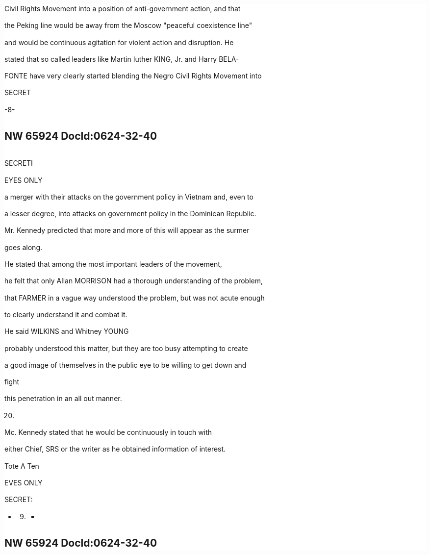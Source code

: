 Civil Rights Movement into a position of anti-government action, and that

the Peking line would be away from the Moscow "peaceful coexistence line"

and would be continuous agitation for violent action and disruption. He

stated that so called leaders like Martin Iuther KING, Jr. and Harry BELA-

FONTE have very clearly started blending the Negro Civil Rights Movement into

SECRET

-8-

NW 65924 Docld:0624-32-40
---

##
SECRETI

EYES ONLY

a merger with their attacks on the government policy in Vietnam and, even to

a lesser degree, into attacks on government policy in the Dominican Republic.

Mr. Kennedy predicted that more and more of this will appear as the surmer

goes along.

He stated that among the most important leaders of the movement,

he felt that only Allan MORRISON had a thorough understanding of the problem,

that FARMER in a vague way understood the problem, but was not acute enough

to clearly understand it and combat it.

He said WILKINS and Whitney YOUNG

probably understood this matter, but they are too busy attempting to create

a good image of themselves in the public eye to be willing to get down and

fight

this penetration in an all out manner.

20.

Mc. Kennedy stated that he would be continuously in touch with

either Chief, SRS or the writer as he obtained information of interest.

Tote A Ten

EVES ONLY

SECRET:

- 9. -

NW 65924 Docld:0624-32-40
---

